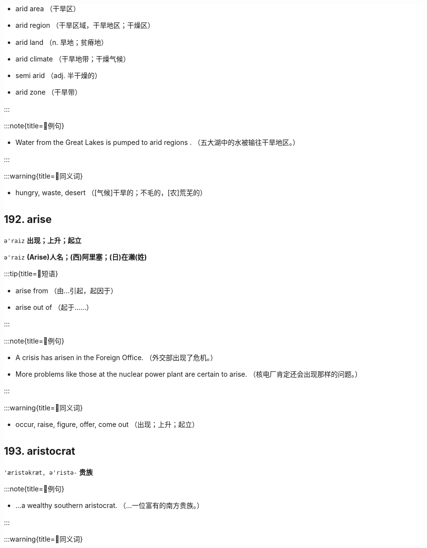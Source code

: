 - arid area （干旱区）

- arid region （干旱区域，干旱地区；干燥区）

- arid land （n. 旱地；贫瘠地）

- arid climate （干旱地带；干燥气候）

- semi arid （adj. 半干燥的）

- arid zone （干旱带）

:::

:::note{title=🎤例句}

- Water from the Great Lakes is pumped to arid regions . （五大湖中的水被输往干旱地区。）

:::

:::warning{title=🤔同义词}

- hungry, waste, desert （[气候]干旱的；不毛的，[农]荒芜的）


## 192. arise

`ə'raiz`  **出现；上升；起立**

`ə'raiz`  **(Arise)人名；(西)阿里塞；(日)在濑(姓)**

:::tip{title=🤩短语}

- arise from （由…引起，起因于）

- arise out of （起于……）

:::

:::note{title=🎤例句}

- A crisis has arisen in the Foreign Office. （外交部出现了危机。）

- More problems like those at the nuclear power plant are certain to arise. （核电厂肯定还会出现那样的问题。）

:::

:::warning{title=🤔同义词}

- occur, raise, figure, offer, come out （出现；上升；起立）


## 193. aristocrat

`'æristəkræt, ə'ristə-`  **贵族**

:::note{title=🎤例句}

- ...a wealthy southern aristocrat. （…一位富有的南方贵族。）

:::

:::warning{title=🤔同义词}
